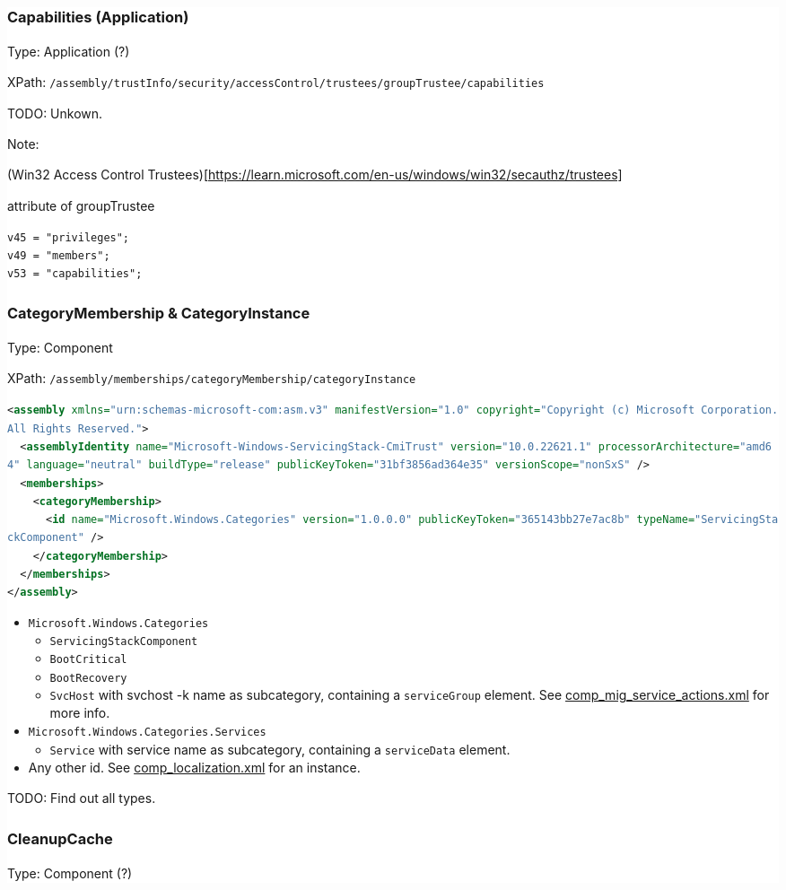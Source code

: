 ### Capabilities (Application)

Type: Application (?)

XPath: `/assembly/trustInfo/security/accessControl/trustees/groupTrustee/capabilities`

TODO: Unkown.

Note:

(Win32 Access Control Trustees)[https://learn.microsoft.com/en-us/windows/win32/secauthz/trustees]

attribute of groupTrustee

```
v45 = "privileges";
v49 = "members";
v53 = "capabilities";
```

### CategoryMembership & CategoryInstance

Type: Component

XPath: `/assembly/memberships/categoryMembership/categoryInstance`

```xml
<assembly xmlns="urn:schemas-microsoft-com:asm.v3" manifestVersion="1.0" copyright="Copyright (c) Microsoft Corporation. All Rights Reserved.">
  <assemblyIdentity name="Microsoft-Windows-ServicingStack-CmiTrust" version="10.0.22621.1" processorArchitecture="amd64" language="neutral" buildType="release" publicKeyToken="31bf3856ad364e35" versionScope="nonSxS" />
  <memberships>
    <categoryMembership>
      <id name="Microsoft.Windows.Categories" version="1.0.0.0" publicKeyToken="365143bb27e7ac8b" typeName="ServicingStackComponent" />
    </categoryMembership>
  </memberships>
</assembly>
```

* `Microsoft.Windows.Categories`
  * `ServicingStackComponent`
  * `BootCritical`
  * `BootRecovery`
  * `SvcHost` with svchost -k name as subcategory, containing a `serviceGroup` element. See [comp_mig_service_actions.xml](./manifests/comp_mig_service_actions.xml) for more info.
* `Microsoft.Windows.Categories.Services`
  * `Service` with service name as subcategory, containing a `serviceData` element.
* Any other id. See [comp_localization.xml](./manifests/comp_localization.xml) for an instance.

TODO: Find out all types.

### CleanupCache

Type: Component (?)
